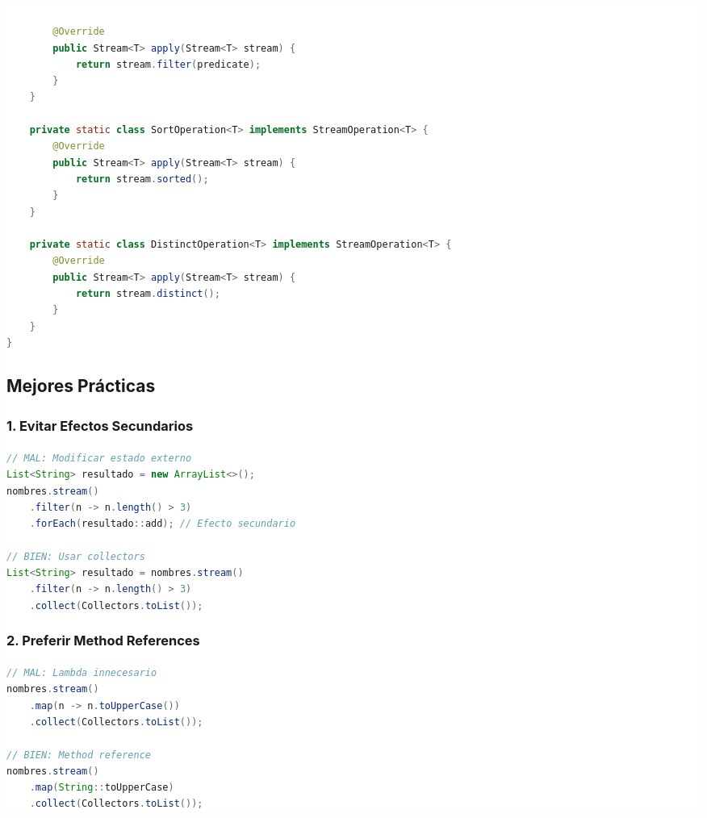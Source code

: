 ```java
        
        @Override
        public Stream<T> apply(Stream<T> stream) {
            return stream.filter(predicate);
        }
    }
    
    private static class SortOperation<T> implements StreamOperation<T> {
        @Override
        public Stream<T> apply(Stream<T> stream) {
            return stream.sorted();
        }
    }
    
    private static class DistinctOperation<T> implements StreamOperation<T> {
        @Override
        public Stream<T> apply(Stream<T> stream) {
            return stream.distinct();
        }
    }
}
```

## Mejores Prácticas

### 1. Evitar Efectos Secundarios

```java
// MAL: Modificar estado externo
List<String> resultado = new ArrayList<>();
nombres.stream()
    .filter(n -> n.length() > 3)
    .forEach(resultado::add); // Efecto secundario

// BIEN: Usar collectors
List<String> resultado = nombres.stream()
    .filter(n -> n.length() > 3)
    .collect(Collectors.toList());
```

### 2. Preferir Method References

```java
// MAL: Lambda innecesario
nombres.stream()
    .map(n -> n.toUpperCase())
    .collect(Collectors.toList());

// BIEN: Method reference
nombres.stream()
    .map(String::toUpperCase)
    .collect(Collectors.toList());
```
